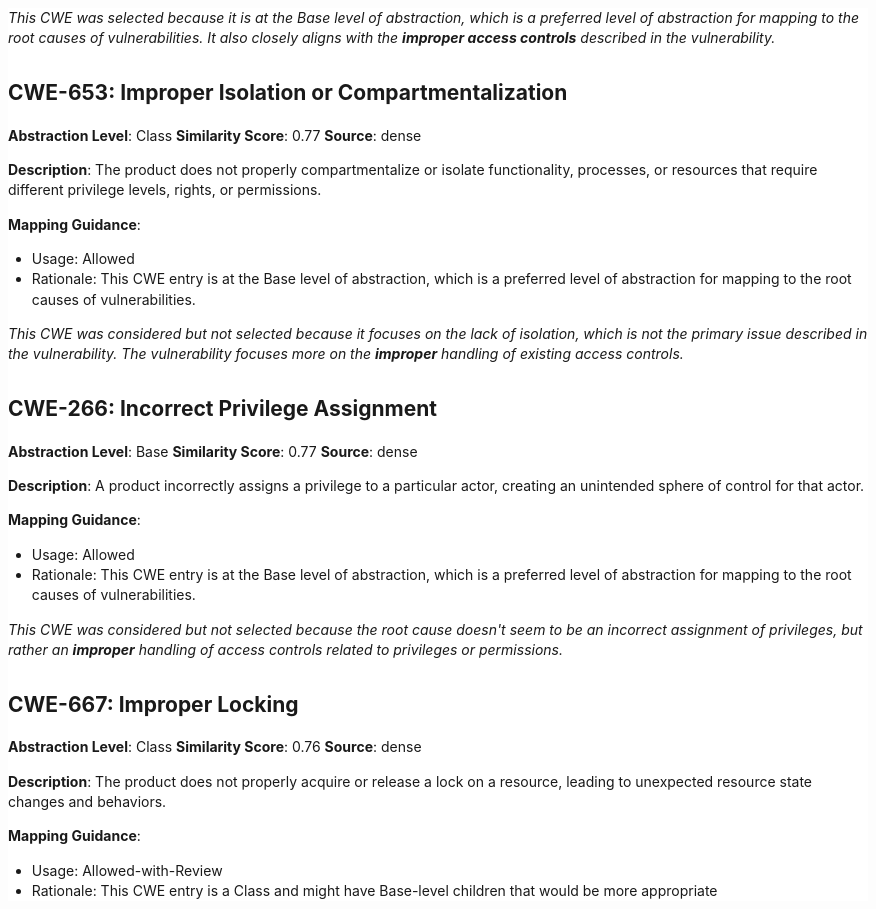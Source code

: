 *This CWE was selected because it is at the Base level of abstraction, which is a preferred level of abstraction for mapping to the root causes of vulnerabilities. It also closely aligns with the **improper access controls** described in the vulnerability.*

## CWE-653: Improper Isolation or Compartmentalization
**Abstraction Level**: Class
**Similarity Score**: 0.77
**Source**: dense

**Description**:
The product does not properly compartmentalize or isolate functionality, processes, or resources that require different privilege levels, rights, or permissions.

**Mapping Guidance**:
- Usage: Allowed
- Rationale: This CWE entry is at the Base level of abstraction, which is a preferred level of abstraction for mapping to the root causes of vulnerabilities.

*This CWE was considered but not selected because it focuses on the lack of isolation, which is not the primary issue described in the vulnerability. The vulnerability focuses more on the **improper** handling of existing access controls.*

## CWE-266: Incorrect Privilege Assignment
**Abstraction Level**: Base
**Similarity Score**: 0.77
**Source**: dense

**Description**:
A product incorrectly assigns a privilege to a particular actor, creating an unintended sphere of control for that actor.

**Mapping Guidance**:
- Usage: Allowed
- Rationale: This CWE entry is at the Base level of abstraction, which is a preferred level of abstraction for mapping to the root causes of vulnerabilities.

*This CWE was considered but not selected because the root cause doesn't seem to be an incorrect assignment of privileges, but rather an **improper** handling of access controls related to privileges or permissions.*

## CWE-667: Improper Locking
**Abstraction Level**: Class
**Similarity Score**: 0.76
**Source**: dense

**Description**:
The product does not properly acquire or release a lock on a resource, leading to unexpected resource state changes and behaviors.

**Mapping Guidance**:
- Usage: Allowed-with-Review
- Rationale: This CWE entry is a Class and might have Base-level children that would be more appropriate

